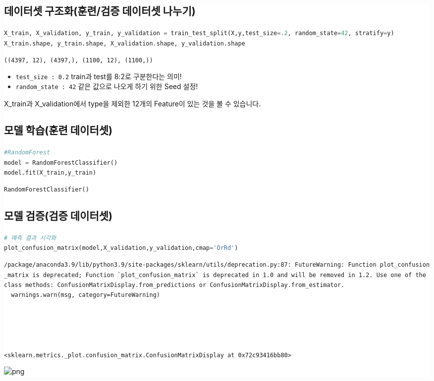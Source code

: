

## 데이터셋 구조화(훈련/검증 데이터셋 나누기)


```python
X_train, X_validation, y_train, y_validation = train_test_split(X,y,test_size=.2, random_state=42, stratify=y)
X_train.shape, y_train.shape, X_validation.shape, y_validation.shape
```




    ((4397, 12), (4397,), (1100, 12), (1100,))



* ```test_size : 0.2```   train과 test를 8:2로 구분한다는 의미!
* ```random_state : 42``` 같은 값으로 나오게 하기 위한 Seed 설정! 

X_train과 X_validation에서 type을 제외한 12개의 Feature이 있는 것을 볼 수 있습니다.

## 모델 학습(훈련 데이터셋)


```python
#RandomForest
model = RandomForestClassifier()
model.fit(X_train,y_train)
```




    RandomForestClassifier()



## 모델 검증(검증 데이터셋)


```python
# 예측 결과 시각화
plot_confusion_matrix(model,X_validation,y_validation,cmap='OrRd')
```

    /package/anaconda3.9/lib/python3.9/site-packages/sklearn/utils/deprecation.py:87: FutureWarning: Function plot_confusion_matrix is deprecated; Function `plot_confusion_matrix` is deprecated in 1.0 and will be removed in 1.2. Use one of the class methods: ConfusionMatrixDisplay.from_predictions or ConfusionMatrixDisplay.from_estimator.
      warnings.warn(msg, category=FutureWarning)
    




    <sklearn.metrics._plot.confusion_matrix.ConfusionMatrixDisplay at 0x72c93416bb80>




    
![png](https://raw.githubusercontent.com/hongryulahndsml/hongryulahndsml.github.io/master/_images/2022-11-01-wine-quality-classification/output_48_2.png)
    